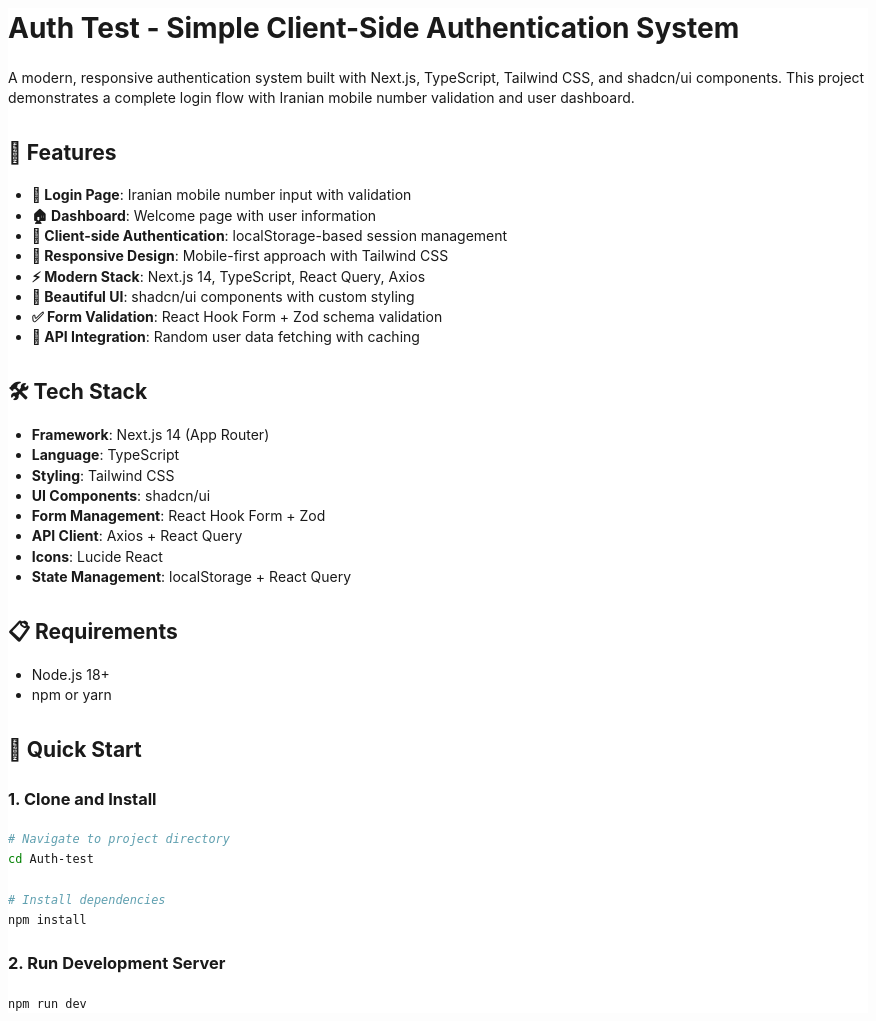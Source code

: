 # Auth Test - Simple Client-Side Authentication System

A modern, responsive authentication system built with Next.js, TypeScript, Tailwind CSS, and shadcn/ui components. This project demonstrates a complete login flow with Iranian mobile number validation and user dashboard.

## 🚀 Features

- **📱 Login Page**: Iranian mobile number input with validation
- **🏠 Dashboard**: Welcome page with user information
- **🔐 Client-side Authentication**: localStorage-based session management
- **📱 Responsive Design**: Mobile-first approach with Tailwind CSS
- **⚡ Modern Stack**: Next.js 14, TypeScript, React Query, Axios
- **🎨 Beautiful UI**: shadcn/ui components with custom styling
- **✅ Form Validation**: React Hook Form + Zod schema validation
- **🔄 API Integration**: Random user data fetching with caching

## 🛠️ Tech Stack

- **Framework**: Next.js 14 (App Router)
- **Language**: TypeScript
- **Styling**: Tailwind CSS
- **UI Components**: shadcn/ui
- **Form Management**: React Hook Form + Zod
- **API Client**: Axios + React Query
- **Icons**: Lucide React
- **State Management**: localStorage + React Query

## 📋 Requirements

- Node.js 18+
- npm or yarn

## 🚀 Quick Start

### 1. Clone and Install

```bash
# Navigate to project directory
cd Auth-test

# Install dependencies
npm install
```

### 2. Run Development Server

```bash
npm run dev
```
